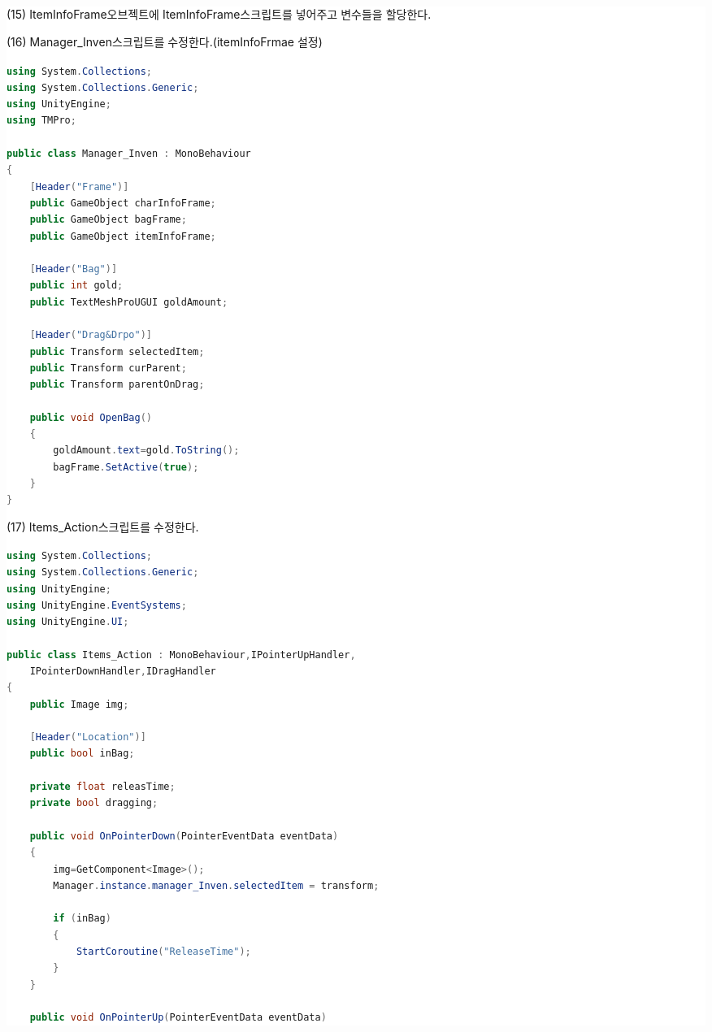 (15) ItemInfoFrame오브젝트에 ItemInfoFrame스크립트를 넣어주고 변수들을 할당한다.

(16) Manager_Inven스크립트를 수정한다.(itemInfoFrmae 설정)

```csharp
using System.Collections;
using System.Collections.Generic;
using UnityEngine;
using TMPro;

public class Manager_Inven : MonoBehaviour
{
    [Header("Frame")]
    public GameObject charInfoFrame;
    public GameObject bagFrame;
    public GameObject itemInfoFrame;

    [Header("Bag")]
    public int gold;
    public TextMeshProUGUI goldAmount;

    [Header("Drag&Drpo")]
    public Transform selectedItem;
    public Transform curParent;
    public Transform parentOnDrag;

    public void OpenBag()
    {
        goldAmount.text=gold.ToString();
        bagFrame.SetActive(true);
    }
}
```

(17) Items_Action스크립트를 수정한다.

```csharp
using System.Collections;
using System.Collections.Generic;
using UnityEngine;
using UnityEngine.EventSystems;
using UnityEngine.UI;

public class Items_Action : MonoBehaviour,IPointerUpHandler, 
    IPointerDownHandler,IDragHandler
{
    public Image img;

    [Header("Location")]
    public bool inBag;

    private float releasTime;
    private bool dragging;

    public void OnPointerDown(PointerEventData eventData)
    {
        img=GetComponent<Image>();
        Manager.instance.manager_Inven.selectedItem = transform;

        if (inBag)
        {
            StartCoroutine("ReleaseTime");
        }
    }

    public void OnPointerUp(PointerEventData eventData)
```